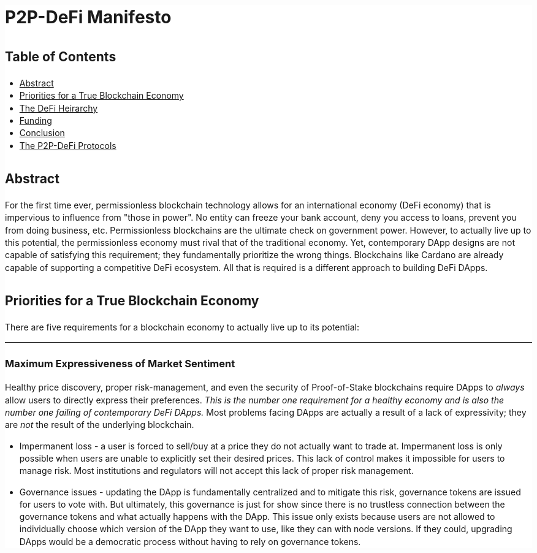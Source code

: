 # P2P-DeFi Manifesto

## Table of Contents

- [Abstract](#abstract)
- [Priorities for a True Blockchain Economy](#priorities-for-a-true-blockchain-economy)
- [The DeFi Heirarchy](#the-defi-heirarchy)
- [Funding](#funding)
- [Conclusion](#conclusion)
- [The P2P-DeFi Protocols](#the-p2p-defi-protocols)

## Abstract

For the first time ever, permissionless blockchain technology allows for an international economy
(DeFi economy) that is impervious to influence from "those in power". No entity can freeze your bank
account, deny you access to loans, prevent you from doing business, etc. Permissionless blockchains
are the ultimate check on government power. However, to actually live up to this potential, the
permissionless economy must rival that of the traditional economy. Yet, contemporary DApp designs
are not capable of satisfying this requirement; they fundamentally prioritize the wrong things.
Blockchains like Cardano are already capable of supporting a competitive DeFi ecosystem. All that is
required is a different approach to building DeFi DApps.

## Priorities for a True Blockchain Economy

There are five requirements for a blockchain economy to actually live up to its potential:

---
### Maximum Expressiveness of Market Sentiment

Healthy price discovery, proper risk-management, and even the security of Proof-of-Stake blockchains
require DApps to *always* allow users to directly express their preferences. *This is the number
one requirement for a healthy economy and is also the number one failing of contemporary DeFi
DApps.* Most problems facing DApps are actually a result of a lack of expressivity; they are *not*
the result of the underlying blockchain.

- Impermanent loss - a user is forced to sell/buy at a price they do not actually want to trade at.
Impermanent loss is only possible when users are unable to explicitly set their desired prices. This
lack of control makes it impossible for users to manage risk. Most institutions and regulators will
not accept this lack of proper risk management.

- Governance issues - updating the DApp is fundamentally centralized and to mitigate this risk,
governance tokens are issued for users to vote with. But ultimately, this governance is just for
show since there is no trustless connection between the governance tokens and what actually happens
with the DApp. This issue only exists because users are not allowed to individually choose which
version of the DApp they want to use, like they can with node versions. If they could, upgrading
DApps would be a democratic process without having to rely on governance tokens.

